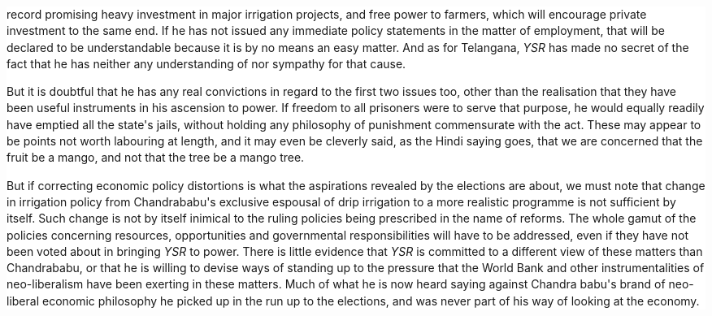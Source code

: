 record promising heavy investment in
major irrigation projects, and free power
to farmers, which will encourage private
investment to the same end. If he has not
issued any immediate policy statements in
the matter of employment, that will be
declared to be understandable because it
is by no means an easy matter. And as for
Telangana, _YSR_ has made no secret of the
fact that he has neither any understanding
of nor sympathy for that cause.

But it is doubtful that he has any real
convictions in regard to the first two issues
too, other than the realisation that they
have been useful instruments in his ascension
to power. If freedom to all prisoners
were to serve that purpose, he would equally
readily have emptied all the state's jails,
without holding any philosophy of punishment
commensurate with the act. These
may appear to be points not worth labouring
at length, and it may even be cleverly said,
as the Hindi saying goes, that we are
concerned that the fruit be a mango, and
not that the tree be a mango tree.

But if correcting economic policy distortions
is what the aspirations revealed by
the elections are about, we must note that
change in irrigation policy from
Chandrababu's exclusive espousal of drip
irrigation to a more realistic programme
is not sufficient by itself. Such change is
not by itself inimical to the ruling policies
being prescribed in the name of reforms.
The whole gamut of the policies concerning
resources, opportunities and governmental
responsibilities will have to be addressed,
even if they have not been voted
about in bringing _YSR_ to power. There is
little evidence that _YSR_ is committed to
a different view of these matters than
Chandrababu, or that he is willing to devise
ways of standing up to the pressure that the
World Bank and other instrumentalities of
neo-liberalism have been exerting in these
matters. Much of what he is now heard
saying against Chandra babu's brand of neo-liberal
economic philosophy he picked up
in the run up to the elections, and was never
part of his way of looking at the economy.
